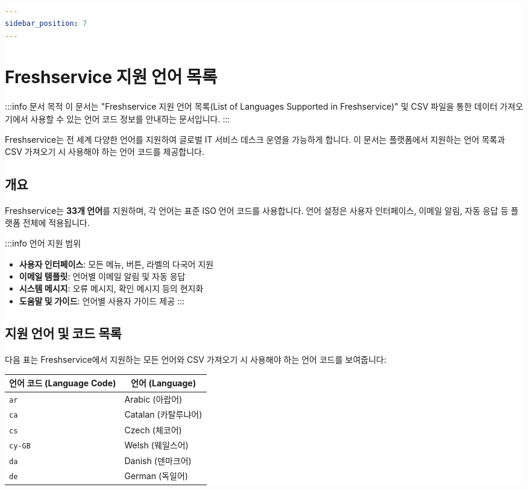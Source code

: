 ```yaml
---
sidebar_position: 7
---
```


# Freshservice 지원 언어 목록

:::info 문서 목적
이 문서는 "Freshservice 지원 언어 목록(List of Languages Supported in Freshservice)" 및 CSV 파일을 통한 데이터 가져오기에서 사용할 수 있는 언어 코드 정보를 안내하는 문서입니다.
:::

Freshservice는 전 세계 다양한 언어를 지원하여 글로벌 IT 서비스 데스크 운영을 가능하게 합니다. 이 문서는 플랫폼에서 지원하는 언어 목록과 CSV 가져오기 시 사용해야 하는 언어 코드를 제공합니다.

## 개요

Freshservice는 **33개 언어**를 지원하며, 각 언어는 표준 ISO 언어 코드를 사용합니다. 언어 설정은 사용자 인터페이스, 이메일 알림, 자동 응답 등 플랫폼 전체에 적용됩니다.

:::info 언어 지원 범위
- **사용자 인터페이스**: 모든 메뉴, 버튼, 라벨의 다국어 지원
- **이메일 템플릿**: 언어별 이메일 알림 및 자동 응답
- **시스템 메시지**: 오류 메시지, 확인 메시지 등의 현지화
- **도움말 및 가이드**: 언어별 사용자 가이드 제공
:::

## 지원 언어 및 코드 목록

다음 표는 Freshservice에서 지원하는 모든 언어와 CSV 가져오기 시 사용해야 하는 언어 코드를 보여줍니다:

<table>
<thead>
<tr>
<th style={{ width: '40%' }}>언어 코드 (Language Code)</th>
<th style={{ width: '60%' }}>언어 (Language)</th>
</tr>
</thead>
<tbody>
<tr>
<td style={{ textAlign: 'center' }}><code>ar</code></td>
<td>Arabic (아랍어)</td>
</tr>
<tr>
<td style={{ textAlign: 'center' }}><code>ca</code></td>
<td>Catalan (카탈루냐어)</td>
</tr>
<tr>
<td style={{ textAlign: 'center' }}><code>cs</code></td>
<td>Czech (체코어)</td>
</tr>
<tr>
<td style={{ textAlign: 'center' }}><code>cy-GB</code></td>
<td>Welsh (웨일스어)</td>
</tr>
<tr>
<td style={{ textAlign: 'center' }}><code>da</code></td>
<td>Danish (덴마크어)</td>
</tr>
<tr>
<td style={{ textAlign: 'center' }}><code>de</code></td>
<td>German (독일어)</td>
</tr>